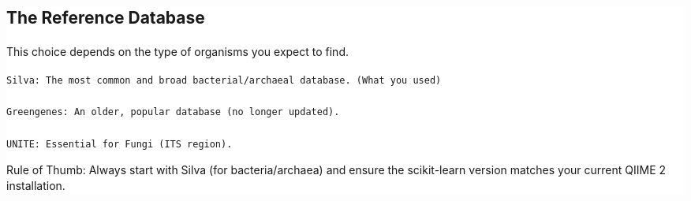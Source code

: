 ## The Reference Database

This choice depends on the type of organisms you expect to find.

    Silva: The most common and broad bacterial/archaeal database. (What you used)

    Greengenes: An older, popular database (no longer updated).

    UNITE: Essential for Fungi (ITS region).

Rule of Thumb: Always start with Silva (for bacteria/archaea) and ensure the scikit-learn version matches your current QIIME 2 installation.